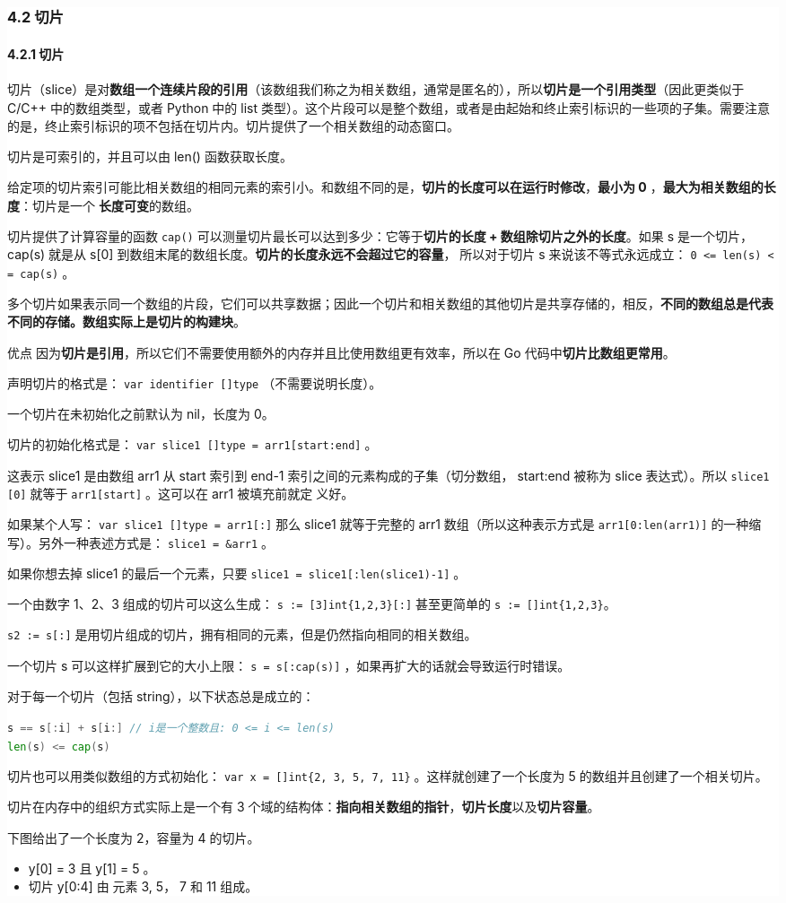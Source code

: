 ### 4.2 切片 

#### 4.2.1 切片

切片（slice）是对**数组一个连续片段的引用**（该数组我们称之为相关数组，通常是匿名的），所以**切片是一个引用类型**（因此更类似于 C/C++ 中的数组类型，或者 Python 中的 list 类型）。这个片段可以是整个数组，或者是由起始和终止索引标识的一些项的子集。需要注意的是，终止索引标识的项不包括在切片内。切片提供了一个相关数组的动态窗口。

切片是可索引的，并且可以由 len() 函数获取长度。

给定项的切片索引可能比相关数组的相同元素的索引小。和数组不同的是，**切片的长度可以在运行时修改**，**最小为 0** ，**最大为相关数组的长度**：切片是一个 **长度可变**的数组。

切片提供了计算容量的函数 `cap()` 可以测量切片最长可以达到多少：它等于**切片的长度 + 数组除切片之外的长度**。如果 s 是一个切片， cap(s) 就是从 s[0] 到数组末尾的数组长度。**切片的长度永远不会超过它的容量**， 所以对于切片 s 来说该不等式永远成立： `0 <= len(s) <= cap(s)` 。

多个切片如果表示同一个数组的片段，它们可以共享数据；因此一个切片和相关数组的其他切片是共享存储的，相反，**不同的数组总是代表不同的存储。数组实际上是切片的构建块**。

优点 因为**切片是引用**，所以它们不需要使用额外的内存并且比使用数组更有效率，所以在 Go 代码中**切片比数组更常用**。

声明切片的格式是： `var identifier []type` （不需要说明长度）。

一个切片在未初始化之前默认为 nil，长度为 0。

切片的初始化格式是： `var slice1 []type = arr1[start:end]` 。

这表示 slice1 是由数组 arr1 从 start 索引到 end-1 索引之间的元素构成的子集（切分数组， start:end 被称为 slice 表达式）。所以 `slice1[0]` 就等于 `arr1[start]` 。这可以在 arr1 被填充前就定 义好。

如果某个人写： `var slice1 []type = arr1[:]` 那么 slice1 就等于完整的 arr1 数组（所以这种表示方式是 `arr1[0:len(arr1)]` 的一种缩写）。另外一种表述方式是： `slice1 = &arr1` 。

如果你想去掉 slice1 的最后一个元素，只要 `slice1 = slice1[:len(slice1)-1]` 。

一个由数字 1、2、3 组成的切片可以这么生成： `s := [3]int{1,2,3}[:]` 甚至更简单的 `s := []int{1,2,3}`。

`s2 := s[:]` 是用切片组成的切片，拥有相同的元素，但是仍然指向相同的相关数组。

一个切片 s 可以这样扩展到它的大小上限： `s = s[:cap(s)]` ，如果再扩大的话就会导致运行时错误。

对于每一个切片（包括 string），以下状态总是成立的：

```go
s == s[:i] + s[i:] // i是一个整数且: 0 <= i <= len(s)
len(s) <= cap(s)
```

切片也可以用类似数组的方式初始化： `var x = []int{2, 3, 5, 7, 11}` 。这样就创建了一个长度为 5 的数组并且创建了一个相关切片。

切片在内存中的组织方式实际上是一个有 3 个域的结构体：**指向相关数组的指针**，**切片长度**以及**切片容量**。

下图给出了一个长度为 2，容量为 4 的切片。

- y[0] = 3 且 y[1] = 5 。 
- 切片 y[0:4] 由 元素 3, 5， 7 和 11 组成。
